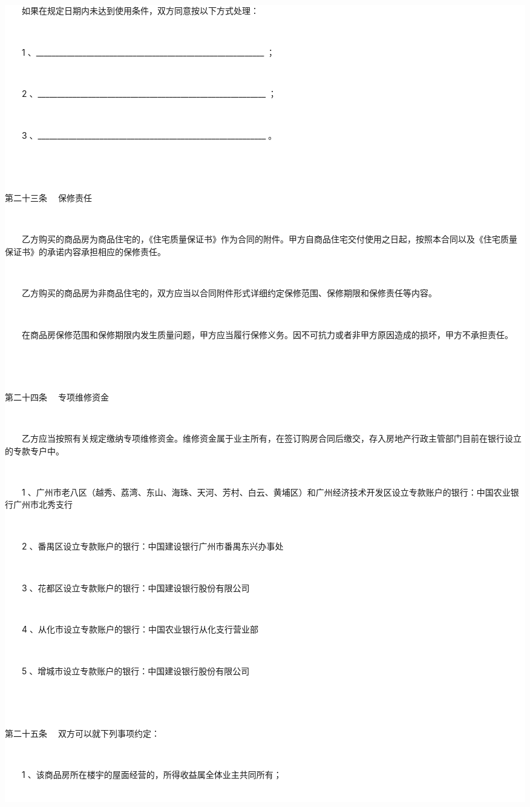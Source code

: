 　　如果在规定日期内未达到使用条件，双方同意按以下方式处理：

　　

　　1 、___________________________________________________________ ；

　　

　　2 、___________________________________________________________ ；

　　

　　3 、___________________________________________________________ 。

　　

　　

第二十三条
　保修责任

　　

　　乙方购买的商品房为商品住宅的，《住宅质量保证书》作为合同的附件。甲方自商品住宅交付使用之日起，按照本合同以及《住宅质量保证书》的承诺内容承担相应的保修责任。

　　

　　乙方购买的商品房为非商品住宅的，双方应当以合同附件形式详细约定保修范围、保修期限和保修责任等内容。

　　

　　在商品房保修范围和保修期限内发生质量问题，甲方应当履行保修义务。因不可抗力或者非甲方原因造成的损坏，甲方不承担责任。

　　

　　

第二十四条
　专项维修资金

　　

　　乙方应当按照有关规定缴纳专项维修资金。维修资金属于业主所有，在签订购房合同后缴交，存入房地产行政主管部门目前在银行设立的专款专户中。

　　

　　1 、广州市老八区（越秀、荔湾、东山、海珠、天河、芳村、白云、黄埔区）和广州经济技术开发区设立专款账户的银行：中国农业银行广州市北秀支行

　　

　　2 、番禺区设立专款账户的银行：中国建设银行广州市番禺东兴办事处

　　

　　3 、花都区设立专款账户的银行：中国建设银行股份有限公司

　　

　　4 、从化市设立专款账户的银行：中国农业银行从化支行营业部

　　

　　5 、增城市设立专款账户的银行：中国建设银行股份有限公司

　　

　　

第二十五条
　双方可以就下列事项约定：

　　

　　1 、该商品房所在楼宇的屋面经营的，所得收益属全体业主共同所有；

　　